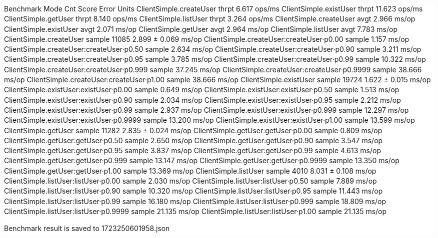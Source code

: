 Benchmark                                     Mode    Cnt   Score   Error   Units
ClientSimple.createUser                      thrpt          6.617          ops/ms
ClientSimple.existUser                       thrpt         11.623          ops/ms
ClientSimple.getUser                         thrpt          8.140          ops/ms
ClientSimple.listUser                        thrpt          3.264          ops/ms
ClientSimple.createUser                       avgt          2.966           ms/op
ClientSimple.existUser                        avgt          2.071           ms/op
ClientSimple.getUser                          avgt          2.964           ms/op
ClientSimple.listUser                         avgt          7.783           ms/op
ClientSimple.createUser                     sample  11085   2.899 ± 0.069   ms/op
ClientSimple.createUser:createUser·p0.00    sample          1.157           ms/op
ClientSimple.createUser:createUser·p0.50    sample          2.634           ms/op
ClientSimple.createUser:createUser·p0.90    sample          3.211           ms/op
ClientSimple.createUser:createUser·p0.95    sample          3.785           ms/op
ClientSimple.createUser:createUser·p0.99    sample         10.322           ms/op
ClientSimple.createUser:createUser·p0.999   sample         37.245           ms/op
ClientSimple.createUser:createUser·p0.9999  sample         38.666           ms/op
ClientSimple.createUser:createUser·p1.00    sample         38.666           ms/op
ClientSimple.existUser                      sample  19724   1.622 ± 0.015   ms/op
ClientSimple.existUser:existUser·p0.00      sample          0.649           ms/op
ClientSimple.existUser:existUser·p0.50      sample          1.513           ms/op
ClientSimple.existUser:existUser·p0.90      sample          2.034           ms/op
ClientSimple.existUser:existUser·p0.95      sample          2.212           ms/op
ClientSimple.existUser:existUser·p0.99      sample          2.937           ms/op
ClientSimple.existUser:existUser·p0.999     sample         12.297           ms/op
ClientSimple.existUser:existUser·p0.9999    sample         13.200           ms/op
ClientSimple.existUser:existUser·p1.00      sample         13.599           ms/op
ClientSimple.getUser                        sample  11282   2.835 ± 0.024   ms/op
ClientSimple.getUser:getUser·p0.00          sample          0.809           ms/op
ClientSimple.getUser:getUser·p0.50          sample          2.650           ms/op
ClientSimple.getUser:getUser·p0.90          sample          3.547           ms/op
ClientSimple.getUser:getUser·p0.95          sample          3.837           ms/op
ClientSimple.getUser:getUser·p0.99          sample          4.613           ms/op
ClientSimple.getUser:getUser·p0.999         sample         13.147           ms/op
ClientSimple.getUser:getUser·p0.9999        sample         13.350           ms/op
ClientSimple.getUser:getUser·p1.00          sample         13.369           ms/op
ClientSimple.listUser                       sample   4010   8.031 ± 0.108   ms/op
ClientSimple.listUser:listUser·p0.00        sample          2.030           ms/op
ClientSimple.listUser:listUser·p0.50        sample          7.889           ms/op
ClientSimple.listUser:listUser·p0.90        sample         10.320           ms/op
ClientSimple.listUser:listUser·p0.95        sample         11.443           ms/op
ClientSimple.listUser:listUser·p0.99        sample         16.180           ms/op
ClientSimple.listUser:listUser·p0.999       sample         18.809           ms/op
ClientSimple.listUser:listUser·p0.9999      sample         21.135           ms/op
ClientSimple.listUser:listUser·p1.00        sample         21.135           ms/op

Benchmark result is saved to 1723250601958.json
